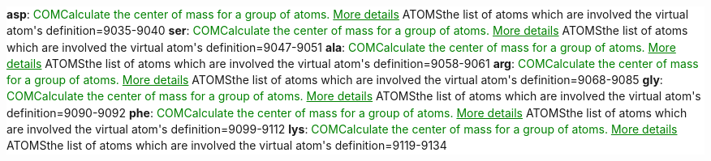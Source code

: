 <span style="display:none;" id="data/SBP_plumed_nest/Plumed_files/K8AK11A/plumed.datbb">The COM action with label <b>bb</b> calculates something</span><b name="data/SBP_plumed_nest/Plumed_files/K8AK11A/plumed.datasp" onclick='showPath("data/SBP_plumed_nest/Plumed_files/K8AK11A/plumed.dat","data/SBP_plumed_nest/Plumed_files/K8AK11A/plumed.datasp","data/SBP_plumed_nest/Plumed_files/K8AK11A/plumed.datasp","brown")'>asp</b>: <span class="plumedtooltip" style="color:green">COM<span class="right">Calculate the center of mass for a group of atoms. <a href="https://www.plumed.org/doc-master/user-doc/html/COM" style="color:green">More details</a><i></i></span></span> <span class="plumedtooltip">ATOMS<span class="right">the list of atoms which are involved the virtual atom's definition<i></i></span></span>=9035-9040
<span style="display:none;" id="data/SBP_plumed_nest/Plumed_files/K8AK11A/plumed.datasp">The COM action with label <b>asp</b> calculates something</span><b name="data/SBP_plumed_nest/Plumed_files/K8AK11A/plumed.datser" onclick='showPath("data/SBP_plumed_nest/Plumed_files/K8AK11A/plumed.dat","data/SBP_plumed_nest/Plumed_files/K8AK11A/plumed.datser","data/SBP_plumed_nest/Plumed_files/K8AK11A/plumed.datser","brown")'>ser</b>: <span class="plumedtooltip" style="color:green">COM<span class="right">Calculate the center of mass for a group of atoms. <a href="https://www.plumed.org/doc-master/user-doc/html/COM" style="color:green">More details</a><i></i></span></span> <span class="plumedtooltip">ATOMS<span class="right">the list of atoms which are involved the virtual atom's definition<i></i></span></span>=9047-9051
<span style="display:none;" id="data/SBP_plumed_nest/Plumed_files/K8AK11A/plumed.datser">The COM action with label <b>ser</b> calculates something</span><b name="data/SBP_plumed_nest/Plumed_files/K8AK11A/plumed.datala" onclick='showPath("data/SBP_plumed_nest/Plumed_files/K8AK11A/plumed.dat","data/SBP_plumed_nest/Plumed_files/K8AK11A/plumed.datala","data/SBP_plumed_nest/Plumed_files/K8AK11A/plumed.datala","brown")'>ala</b>: <span class="plumedtooltip" style="color:green">COM<span class="right">Calculate the center of mass for a group of atoms. <a href="https://www.plumed.org/doc-master/user-doc/html/COM" style="color:green">More details</a><i></i></span></span> <span class="plumedtooltip">ATOMS<span class="right">the list of atoms which are involved the virtual atom's definition<i></i></span></span>=9058-9061
<span style="display:none;" id="data/SBP_plumed_nest/Plumed_files/K8AK11A/plumed.datala">The COM action with label <b>ala</b> calculates something</span><b name="data/SBP_plumed_nest/Plumed_files/K8AK11A/plumed.datarg" onclick='showPath("data/SBP_plumed_nest/Plumed_files/K8AK11A/plumed.dat","data/SBP_plumed_nest/Plumed_files/K8AK11A/plumed.datarg","data/SBP_plumed_nest/Plumed_files/K8AK11A/plumed.datarg","brown")'>arg</b>: <span class="plumedtooltip" style="color:green">COM<span class="right">Calculate the center of mass for a group of atoms. <a href="https://www.plumed.org/doc-master/user-doc/html/COM" style="color:green">More details</a><i></i></span></span> <span class="plumedtooltip">ATOMS<span class="right">the list of atoms which are involved the virtual atom's definition<i></i></span></span>=9068-9085
<span style="display:none;" id="data/SBP_plumed_nest/Plumed_files/K8AK11A/plumed.datarg">The COM action with label <b>arg</b> calculates something</span><b name="data/SBP_plumed_nest/Plumed_files/K8AK11A/plumed.datgly" onclick='showPath("data/SBP_plumed_nest/Plumed_files/K8AK11A/plumed.dat","data/SBP_plumed_nest/Plumed_files/K8AK11A/plumed.datgly","data/SBP_plumed_nest/Plumed_files/K8AK11A/plumed.datgly","brown")'>gly</b>: <span class="plumedtooltip" style="color:green">COM<span class="right">Calculate the center of mass for a group of atoms. <a href="https://www.plumed.org/doc-master/user-doc/html/COM" style="color:green">More details</a><i></i></span></span> <span class="plumedtooltip">ATOMS<span class="right">the list of atoms which are involved the virtual atom's definition<i></i></span></span>=9090-9092
<span style="display:none;" id="data/SBP_plumed_nest/Plumed_files/K8AK11A/plumed.datgly">The COM action with label <b>gly</b> calculates something</span><b name="data/SBP_plumed_nest/Plumed_files/K8AK11A/plumed.datphe" onclick='showPath("data/SBP_plumed_nest/Plumed_files/K8AK11A/plumed.dat","data/SBP_plumed_nest/Plumed_files/K8AK11A/plumed.datphe","data/SBP_plumed_nest/Plumed_files/K8AK11A/plumed.datphe","brown")'>phe</b>: <span class="plumedtooltip" style="color:green">COM<span class="right">Calculate the center of mass for a group of atoms. <a href="https://www.plumed.org/doc-master/user-doc/html/COM" style="color:green">More details</a><i></i></span></span> <span class="plumedtooltip">ATOMS<span class="right">the list of atoms which are involved the virtual atom's definition<i></i></span></span>=9099-9112
<span style="display:none;" id="data/SBP_plumed_nest/Plumed_files/K8AK11A/plumed.datphe">The COM action with label <b>phe</b> calculates something</span><b name="data/SBP_plumed_nest/Plumed_files/K8AK11A/plumed.datlys" onclick='showPath("data/SBP_plumed_nest/Plumed_files/K8AK11A/plumed.dat","data/SBP_plumed_nest/Plumed_files/K8AK11A/plumed.datlys","data/SBP_plumed_nest/Plumed_files/K8AK11A/plumed.datlys","brown")'>lys</b>: <span class="plumedtooltip" style="color:green">COM<span class="right">Calculate the center of mass for a group of atoms. <a href="https://www.plumed.org/doc-master/user-doc/html/COM" style="color:green">More details</a><i></i></span></span> <span class="plumedtooltip">ATOMS<span class="right">the list of atoms which are involved the virtual atom's definition<i></i></span></span>=9119-9134